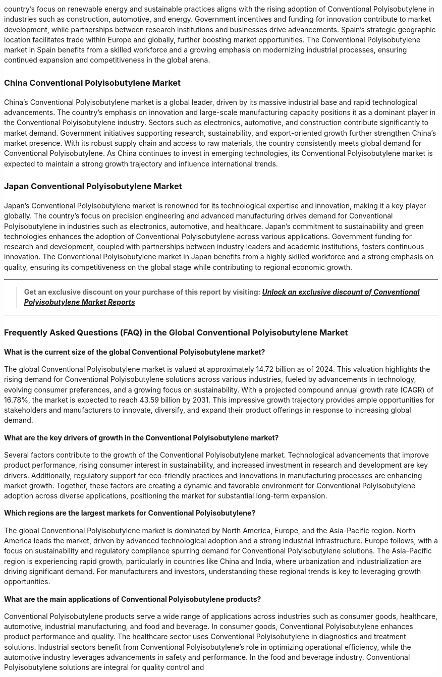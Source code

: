 country&rsquo;s focus on renewable energy and sustainable practices aligns with the rising adoption of Conventional Polyisobutylene in industries such as construction, automotive, and energy. Government incentives and funding for innovation contribute to market development, while partnerships between research institutions and businesses drive advancements. Spain&rsquo;s strategic geographic location facilitates trade within Europe and globally, further boosting market opportunities. The Conventional Polyisobutylene market in Spain benefits from a skilled workforce and a growing emphasis on modernizing industrial processes, ensuring continued expansion and competitiveness in the global arena.</p><h3>China Conventional Polyisobutylene Market</h3><p>China&rsquo;s Conventional Polyisobutylene market is a global leader, driven by its massive industrial base and rapid technological advancements. The country&rsquo;s emphasis on innovation and large-scale manufacturing capacity positions it as a dominant player in the Conventional Polyisobutylene industry. Sectors such as electronics, automotive, and construction contribute significantly to market demand. Government initiatives supporting research, sustainability, and export-oriented growth further strengthen China&rsquo;s market presence. With its robust supply chain and access to raw materials, the country consistently meets global demand for Conventional Polyisobutylene. As China continues to invest in emerging technologies, its Conventional Polyisobutylene market is expected to maintain a strong growth trajectory and influence international trends.</p><h3>Japan Conventional Polyisobutylene Market</h3><p>Japan&rsquo;s Conventional Polyisobutylene market is renowned for its technological expertise and innovation, making it a key player globally. The country&rsquo;s focus on precision engineering and advanced manufacturing drives demand for Conventional Polyisobutylene in industries such as electronics, automotive, and healthcare. Japan&rsquo;s commitment to sustainability and green technologies enhances the adoption of Conventional Polyisobutylene across various applications. Government funding for research and development, coupled with partnerships between industry leaders and academic institutions, fosters continuous innovation. The Conventional Polyisobutylene market in Japan benefits from a highly skilled workforce and a strong emphasis on quality, ensuring its competitiveness on the global stage while contributing to regional economic growth.</p><hr /><blockquote><p><strong>Get an exclusive discount on your purchase of this report by visiting: <em><a href="://marketresearchpulse.com/ask-for-discount/121306?utm_source=Github&amp;utm_medium=019">Unlock an exclusive discount of Conventional Polyisobutylene Market Reports</a></em>&nbsp;</strong></p></blockquote><hr /><h3>Frequently Asked Questions (FAQ) in the Global Conventional Polyisobutylene Market</h3><p><strong>What is the current size of the global Conventional Polyisobutylene market?</strong></p><p>The global Conventional Polyisobutylene market is valued at approximately 14.72 billion as of 2024. This valuation highlights the rising demand for Conventional Polyisobutylene solutions across various industries, fueled by advancements in technology, evolving consumer preferences, and a growing focus on sustainability. With a projected compound annual growth rate (CAGR) of 16.78%, the market is expected to reach 43.59 billion by 2031. This impressive growth trajectory provides ample opportunities for stakeholders and manufacturers to innovate, diversify, and expand their product offerings in response to increasing global demand.</p><p><strong>What are the key drivers of growth in the Conventional Polyisobutylene market?</strong></p><p>Several factors contribute to the growth of the Conventional Polyisobutylene market. Technological advancements that improve product performance, rising consumer interest in sustainability, and increased investment in research and development are key drivers. Additionally, regulatory support for eco-friendly practices and innovations in manufacturing processes are enhancing market growth. Together, these factors are creating a dynamic and favorable environment for Conventional Polyisobutylene adoption across diverse applications, positioning the market for substantial long-term expansion.</p><p><strong>Which regions are the largest markets for Conventional Polyisobutylene?</strong></p><p>The global Conventional Polyisobutylene market is dominated by North America, Europe, and the Asia-Pacific region. North America leads the market, driven by advanced technological adoption and a strong industrial infrastructure. Europe follows, with a focus on sustainability and regulatory compliance spurring demand for Conventional Polyisobutylene solutions. The Asia-Pacific region is experiencing rapid growth, particularly in countries like China and India, where urbanization and industrialization are driving significant demand. For manufacturers and investors, understanding these regional trends is key to leveraging growth opportunities.</p><p><strong>What are the main applications of Conventional Polyisobutylene products?</strong></p><p>Conventional Polyisobutylene products serve a wide range of applications across industries such as consumer goods, healthcare, automotive, industrial manufacturing, and food and beverage. In consumer goods, Conventional Polyisobutylene enhances product performance and quality. The healthcare sector uses Conventional Polyisobutylene in diagnostics and treatment solutions. Industrial sectors benefit from Conventional Polyisobutylene&rsquo;s role in optimizing operational efficiency, while the automotive industry leverages advancements in safety and performance. In the food and beverage industry, Conventional Polyisobutylene solutions are integral for quality control and